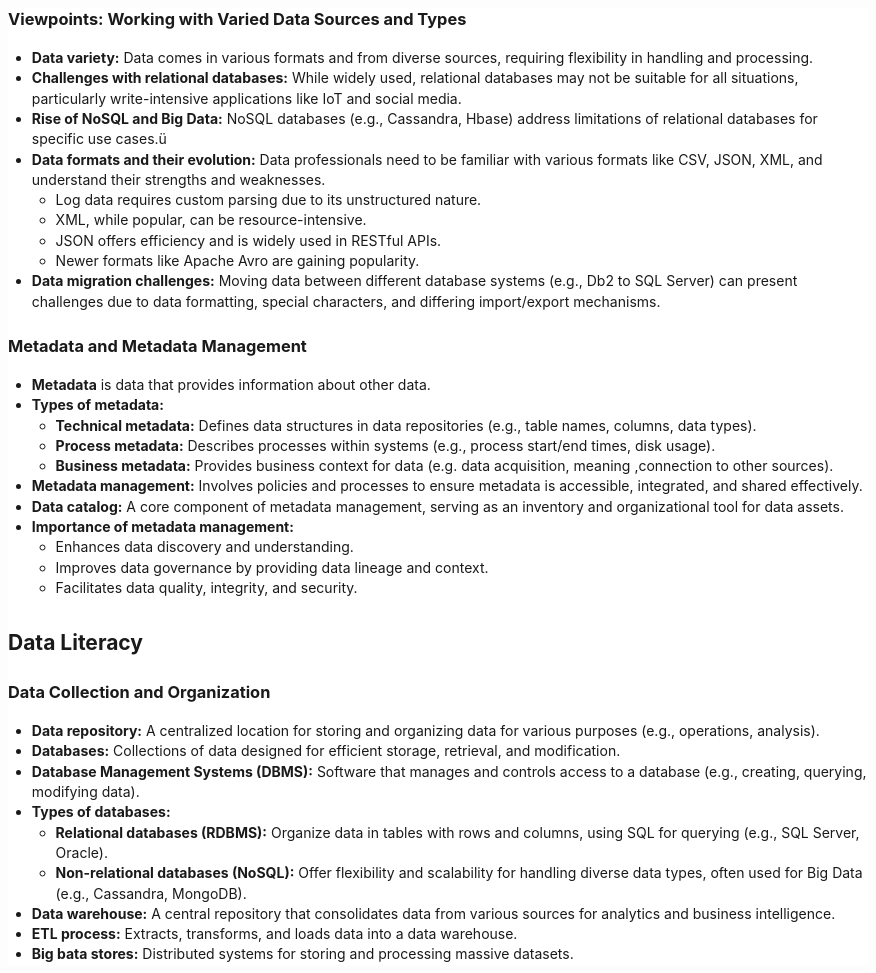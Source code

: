 ### Viewpoints: Working with Varied Data Sources and Types
* **Data variety:** Data comes in various formats and from diverse sources, requiring flexibility in handling and processing.
* **Challenges with relational databases:** While widely used, relational databases may not be suitable for all situations, particularly write-intensive applications like IoT and social media.
* **Rise of NoSQL and Big Data:** NoSQL databases (e.g., Cassandra, Hbase) address limitations of relational databases for specific use cases.ü
* **Data formats and their evolution:** Data professionals need to be familiar with various formats like CSV, JSON, XML, and understand their strengths and weaknesses.
    * Log data requires custom parsing due to its unstructured nature.
    * XML, while popular, can be resource-intensive.
    * JSON offers efficiency and is widely used in RESTful APIs.
    * Newer formats like Apache Avro are gaining popularity.
* **Data migration challenges:** Moving data between different database systems (e.g., Db2 to SQL Server) can present challenges due to data formatting, special characters, and differing import/export mechanisms.

### Metadata and Metadata Management
* **Metadata** is data that provides information about other data.
* **Types of metadata:**  
    * **Technical metadata:** Defines data structures in data repositories (e.g., table names, columns, data types).
    * **Process metadata:** Describes processes within systems (e.g., process start/end times, disk usage).
    * **Business metadata:** Provides business context for data (e.g. data acquisition, meaning ,connection to other sources).
* **Metadata management:** Involves policies and processes to ensure metadata is accessible, integrated, and shared effectively.
* **Data catalog:** A core component of metadata management, serving as an inventory and organizational tool for data assets.
* **Importance of metadata management:**  
    * Enhances data discovery and understanding.
    * Improves data governance by providing data lineage and context.
    * Facilitates data quality, integrity, and security.

## Data Literacy

### Data Collection and Organization
* **Data repository:** A centralized location for storing and organizing data for various purposes (e.g., operations, analysis).
* **Databases:** Collections of data designed for efficient storage, retrieval, and modification.
* **Database Management Systems (DBMS):** Software that manages and controls access to a database (e.g., creating, querying, modifying data). 
* **Types of databases:**  
    * **Relational databases (RDBMS):** Organize data in tables with rows and columns, using SQL for querying (e.g., SQL Server, Oracle).
    * **Non-relational databases (NoSQL):** Offer flexibility and scalability for handling diverse data types, often used for Big Data (e.g., Cassandra, MongoDB).
* **Data warehouse:** A central repository that consolidates data from various sources for analytics and business intelligence.
* **ETL process:** Extracts, transforms, and loads data into a data warehouse.
* **Big bata stores:** Distributed systems for storing and processing massive datasets. 
